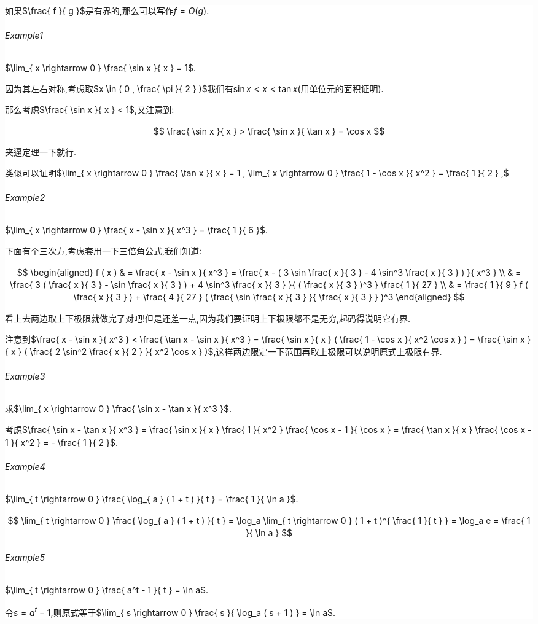 如果$\frac{ f }{ g }$是有界的,那么可以写作$f = O ( g )$.

###### Example1
$\lim_{ x \rightarrow 0 } \frac{ \sin x }{ x } = 1$.

因为其左右对称,考虑取$x \in ( 0 , \frac{ \pi }{ 2 } )$我们有$\sin x < x < \tan x$(用单位元的面积证明).

那么考虑$\frac{ \sin x }{ x } < 1$,又注意到:

$$
\frac{ \sin x }{ x } > \frac{ \sin x }{ \tan x } = \cos x
$$

夹逼定理一下就行.

类似可以证明$\lim_{ x \rightarrow 0 } \frac{ \tan x }{ x } = 1 , \lim_{ x \rightarrow 0 } \frac{ 1 - \cos x }{ x^2 } = \frac{ 1 }{ 2 } ,$

###### Example2
$\lim_{ x \rightarrow 0 } \frac{ x - \sin x }{ x^3 } = \frac{ 1 }{ 6 }$.

下面有个三次方,考虑套用一下三倍角公式,我们知道:

$$
\begin{aligned}
f ( x ) & = \frac{ x - \sin x }{ x^3 } = \frac{ x - ( 3 \sin \frac{ x }{ 3 } - 4 \sin^3 \frac{ x }{ 3 } ) }{ x^3 } \\
& = \frac{ 3 ( \frac{ x }{ 3 } - \sin \frac{ x }{ 3 } ) + 4 \sin^3 \frac{ x }{ 3 } }{ ( \frac{ x }{ 3 } )^3 } \frac{ 1 }{ 27 } \\
& = \frac{ 1 }{ 9 } f ( \frac{ x }{ 3 } ) + \frac{ 4 }{ 27 } ( \frac{ \sin \frac{ x }{ 3 } }{ \frac{ x }{ 3 } } )^3
\end{aligned}
$$

看上去两边取上下极限就做完了对吧!但是还差一点,因为我们要证明上下极限都不是无穷,起码得说明它有界.

注意到$\frac{ x - \sin x }{ x^3 } < \frac{ \tan x - \sin x }{ x^3 } = \frac{ \sin x }{ x } ( \frac{ 1 - \cos x }{ x^2 \cos x } ) = \frac{ \sin x }{ x } ( \frac{ 2 \sin^2 \frac{ x }{ 2 } }{ x^2 \cos x } )$,这样两边限定一下范围再取上极限可以说明原式上极限有界.

###### Example3
求$\lim_{ x \rightarrow 0 } \frac{ \sin x - \tan x }{ x^3 }$.

考虑$\frac{ \sin x - \tan x }{ x^3 } = \frac{ \sin x }{ x } \frac{ 1 }{ x^2 } \frac{ \cos x - 1 }{ \cos x } = \frac{ \tan x }{ x } \frac{ \cos x - 1 }{ x^2 } = - \frac{ 1 }{ 2 }$.

###### Example4
$\lim_{ t \rightarrow 0 } \frac{ \log_{ a } ( 1 + t ) }{ t } = \frac{ 1 }{ \ln a }$.

$$
\lim_{ t \rightarrow 0 } \frac{ \log_{ a } ( 1 + t ) }{ t } = \log_a \lim_{ t \rightarrow 0 } ( 1 + t )^{ \frac{ 1 }{ t } } = \log_a e = \frac{ 1 }{ \ln a }
$$

###### Example5
$\lim_{ t \rightarrow 0 } \frac{ a^t - 1 }{ t } = \ln a$.

令$s = a^t - 1$,则原式等于$\lim_{ s \rightarrow 0 } \frac{ s }{ \log_a ( s + 1 ) } = \ln a$.
